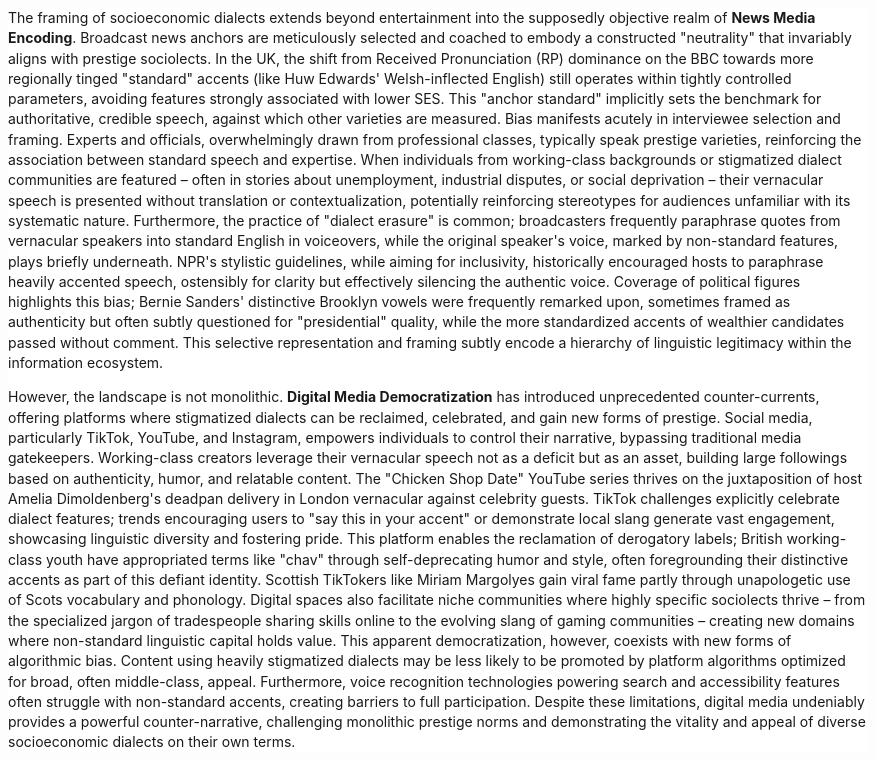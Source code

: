 The framing of socioeconomic dialects extends beyond entertainment into the supposedly objective realm of **News Media Encoding**. Broadcast news anchors are meticulously selected and coached to embody a constructed "neutrality" that invariably aligns with prestige sociolects. In the UK, the shift from Received Pronunciation (RP) dominance on the BBC towards more regionally tinged "standard" accents (like Huw Edwards' Welsh-inflected English) still operates within tightly controlled parameters, avoiding features strongly associated with lower SES. This "anchor standard" implicitly sets the benchmark for authoritative, credible speech, against which other varieties are measured. Bias manifests acutely in interviewee selection and framing. Experts and officials, overwhelmingly drawn from professional classes, typically speak prestige varieties, reinforcing the association between standard speech and expertise. When individuals from working-class backgrounds or stigmatized dialect communities are featured – often in stories about unemployment, industrial disputes, or social deprivation – their vernacular speech is presented without translation or contextualization, potentially reinforcing stereotypes for audiences unfamiliar with its systematic nature. Furthermore, the practice of "dialect erasure" is common; broadcasters frequently paraphrase quotes from vernacular speakers into standard English in voiceovers, while the original speaker's voice, marked by non-standard features, plays briefly underneath. NPR's stylistic guidelines, while aiming for inclusivity, historically encouraged hosts to paraphrase heavily accented speech, ostensibly for clarity but effectively silencing the authentic voice. Coverage of political figures highlights this bias; Bernie Sanders' distinctive Brooklyn vowels were frequently remarked upon, sometimes framed as authenticity but often subtly questioned for "presidential" quality, while the more standardized accents of wealthier candidates passed without comment. This selective representation and framing subtly encode a hierarchy of linguistic legitimacy within the information ecosystem.

However, the landscape is not monolithic. **Digital Media Democratization** has introduced unprecedented counter-currents, offering platforms where stigmatized dialects can be reclaimed, celebrated, and gain new forms of prestige. Social media, particularly TikTok, YouTube, and Instagram, empowers individuals to control their narrative, bypassing traditional media gatekeepers. Working-class creators leverage their vernacular speech not as a deficit but as an asset, building large followings based on authenticity, humor, and relatable content. The "Chicken Shop Date" YouTube series thrives on the juxtaposition of host Amelia Dimoldenberg's deadpan delivery in London vernacular against celebrity guests. TikTok challenges explicitly celebrate dialect features; trends encouraging users to "say this in your accent" or demonstrate local slang generate vast engagement, showcasing linguistic diversity and fostering pride. This platform enables the reclamation of derogatory labels; British working-class youth have appropriated terms like "chav" through self-deprecating humor and style, often foregrounding their distinctive accents as part of this defiant identity. Scottish TikTokers like Miriam Margolyes gain viral fame partly through unapologetic use of Scots vocabulary and phonology. Digital spaces also facilitate niche communities where highly specific sociolects thrive – from the specialized jargon of tradespeople sharing skills online to the evolving slang of gaming communities – creating new domains where non-standard linguistic capital holds value. This apparent democratization, however, coexists with new forms of algorithmic bias. Content using heavily stigmatized dialects may be less likely to be promoted by platform algorithms optimized for broad, often middle-class, appeal. Furthermore, voice recognition technologies powering search and accessibility features often struggle with non-standard accents, creating barriers to full participation. Despite these limitations, digital media undeniably provides a powerful counter-narrative, challenging monolithic prestige norms and demonstrating the vitality and appeal of diverse socioeconomic dialects on their own terms.
